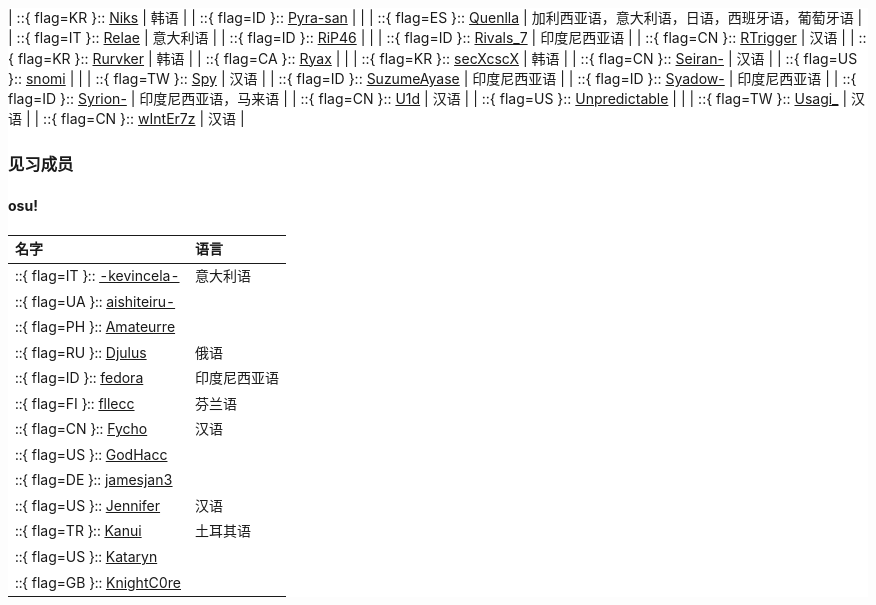 | ::{ flag=KR }:: [Niks](https://osu.ppy.sh/users/3037469) | 韩语 |
| ::{ flag=ID }:: [Pyra-san](https://osu.ppy.sh/users/31126430) |  |
| ::{ flag=ES }:: [Quenlla](https://osu.ppy.sh/users/4725379) | 加利西亚语，意大利语，日语，西班牙语，葡萄牙语 |
| ::{ flag=IT }:: [Relae](https://osu.ppy.sh/users/14455536) | 意大利语 |
| ::{ flag=ID }:: [RiP46](https://osu.ppy.sh/users/5222596) |  |
| ::{ flag=ID }:: [Rivals\_7](https://osu.ppy.sh/users/4610379) | 印度尼西亚语 |
| ::{ flag=CN }:: [RTrigger](https://osu.ppy.sh/users/25308131) | 汉语 |
| ::{ flag=KR }:: [Rurvker](https://osu.ppy.sh/users/24526335) | 韩语 |
| ::{ flag=CA }:: [Ryax](https://osu.ppy.sh/users/8949769) |  |
| ::{ flag=KR }:: [secXcscX](https://osu.ppy.sh/users/13543418) | 韩语 |
| ::{ flag=CN }:: [Seiran-](https://osu.ppy.sh/users/14351534) | 汉语 |
| ::{ flag=US }:: [snomi](https://osu.ppy.sh/users/14410101) |  |
| ::{ flag=TW }:: [Spy](https://osu.ppy.sh/users/1217122) | 汉语 |
| ::{ flag=ID }:: [SuzumeAyase](https://osu.ppy.sh/users/14190991) | 印度尼西亚语 |
| ::{ flag=ID }:: [Syadow-](https://osu.ppy.sh/users/3484485) | 印度尼西亚语 |
| ::{ flag=ID }:: [Syrion-](https://osu.ppy.sh/users/15380643) | 印度尼西亚语，马来语 |
| ::{ flag=CN }:: [U1d](https://osu.ppy.sh/users/10125072) | 汉语 |
| ::{ flag=US }:: [Unpredictable](https://osu.ppy.sh/users/7560872) |  |
| ::{ flag=TW }:: [Usagi_](https://osu.ppy.sh/users/16046205) | 汉语 |
| ::{ flag=CN }:: [wIntEr7z](https://osu.ppy.sh/users/16509588) | 汉语 |

### 见习成员

#### osu!

| 名字 | 语言 |
| :-- | :-- |
| ::{ flag=IT }:: [-kevincela-](https://osu.ppy.sh/users/266596) | 意大利语 |
| ::{ flag=UA }:: [aishiteiru-](https://osu.ppy.sh/users/10566388) |  |
| ::{ flag=PH }:: [Amateurre](https://osu.ppy.sh/users/7326908) |  |
| ::{ flag=RU }:: [Djulus](https://osu.ppy.sh/users/4960893) | 俄语 |
| ::{ flag=ID }:: [fedora](https://osu.ppy.sh/users/11016828) | 印度尼西亚语 |
| ::{ flag=FI }:: [fllecc](https://osu.ppy.sh/users/14060327) | 芬兰语 |
| ::{ flag=CN }:: [Fycho](https://osu.ppy.sh/users/1876867) | 汉语 |
| ::{ flag=US }:: [GodHacc](https://osu.ppy.sh/users/10023225) |  |
| ::{ flag=DE }:: [jamesjan3](https://osu.ppy.sh/users/6260705) |  |
| ::{ flag=US }:: [Jennifer](https://osu.ppy.sh/users/6761853) | 汉语 |
| ::{ flag=TR }:: [Kanui](https://osu.ppy.sh/users/14940019) | 土耳其语 |
| ::{ flag=US }:: [Kataryn](https://osu.ppy.sh/users/19044162) |  |
| ::{ flag=GB }:: [KnightC0re](https://osu.ppy.sh/users/7894340) |  |